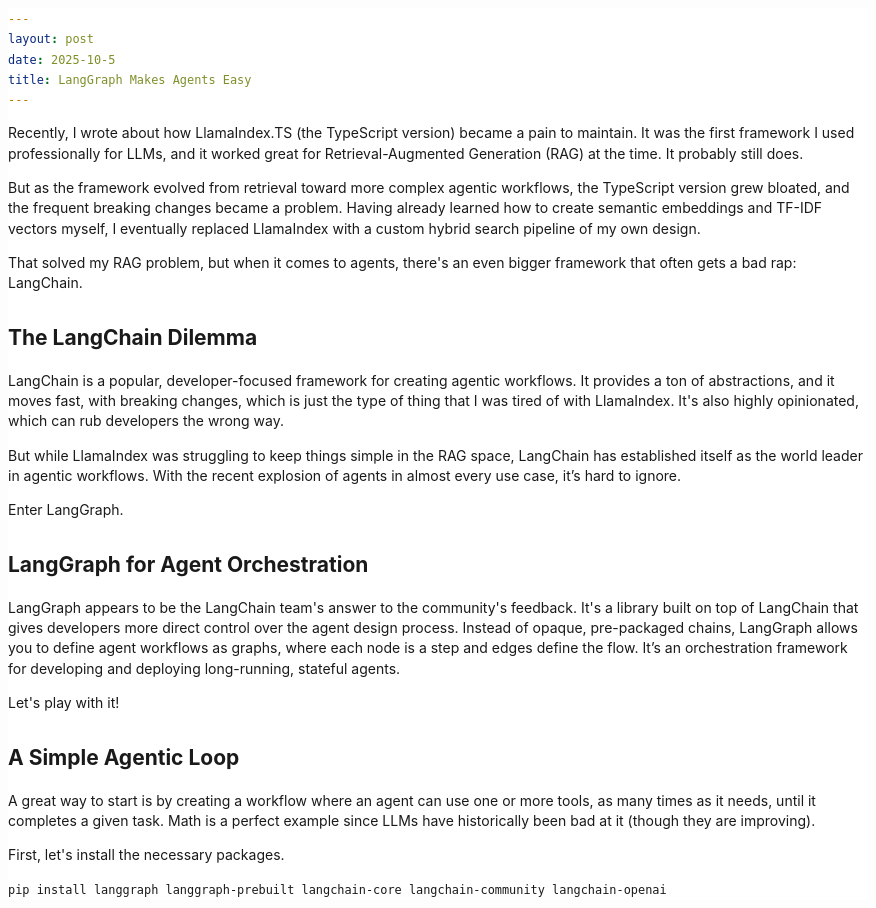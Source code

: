```yaml
---
layout: post
date: 2025-10-5
title: LangGraph Makes Agents Easy
---
```


Recently, I wrote about how LlamaIndex.TS (the TypeScript version) became a pain to maintain. It was the first framework I used professionally for LLMs, and it worked great for Retrieval-Augmented Generation (RAG) at the time. It probably still does.

But as the framework evolved from retrieval toward more complex agentic workflows, the TypeScript version grew bloated, and the frequent breaking changes became a problem. Having already learned how to create semantic embeddings and TF-IDF vectors myself, I eventually replaced LlamaIndex with a custom hybrid search pipeline of my own design.

That solved my RAG problem, but when it comes to agents, there's an even bigger framework that often gets a bad rap: LangChain.

## The LangChain Dilemma

LangChain is a popular, developer-focused framework for creating agentic workflows.  It provides a ton of abstractions, and it moves fast, with breaking changes, which is just the type of thing that I was tired of with LlamaIndex. It's also highly opinionated, which can rub developers the wrong way.

But while LlamaIndex was struggling to keep things simple in the RAG space, LangChain has established itself as the world leader in agentic workflows. With the recent explosion of agents in almost every use case, it’s hard to ignore.

Enter LangGraph.

## LangGraph for Agent Orchestration

LangGraph appears to be the LangChain team's answer to the community's feedback. It's a library built on top of LangChain that gives developers more direct control over the agent design process. Instead of opaque, pre-packaged chains, LangGraph allows you to define agent workflows as graphs, where each node is a step and edges define the flow. It’s an orchestration framework for developing and deploying long-running, stateful agents.

Let's play with it!

## A Simple Agentic Loop

A great way to start is by creating a workflow where an agent can use one or more tools, as many times as it needs, until it completes a given task. Math is a perfect example since LLMs have historically been bad at it (though they are improving).

First, let's install the necessary packages.

```
pip install langgraph langgraph-prebuilt langchain-core langchain-community langchain-openai
```
